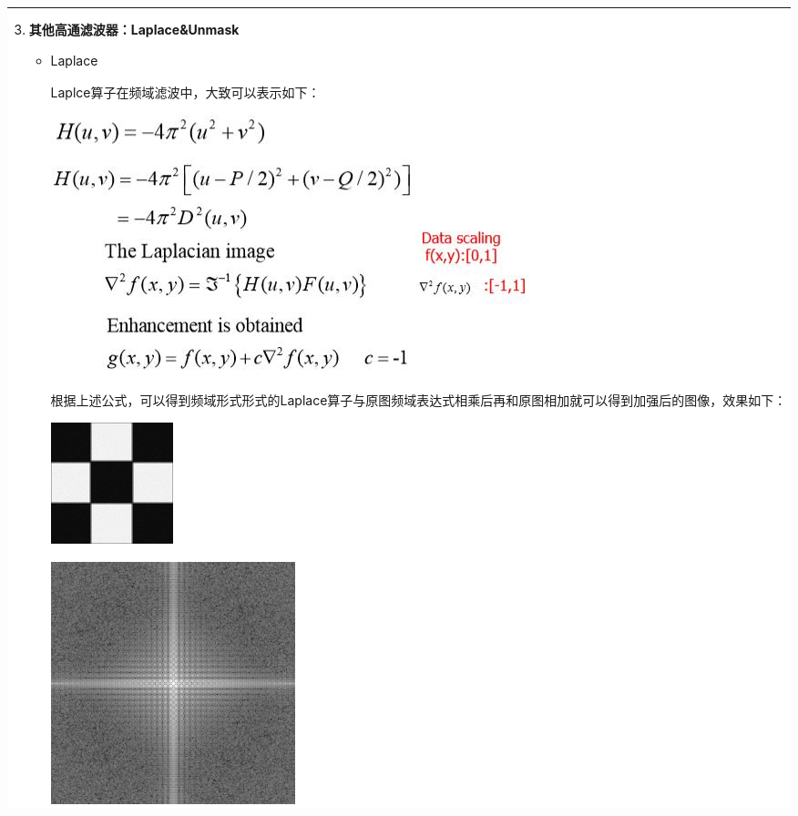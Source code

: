    --------------------------------

3. **其他高通滤波器：Laplace&Unmask**

   * Laplace

     Laplce算子在频域滤波中，大致可以表示如下：

     ![laplacebook](assets/laplacebook.jpg)

     根据上述公式，可以得到频域形式形式的Laplace算子与原图频域表达式相乘后再和原图相加就可以得到加强后的图像，效果如下：

     ![test3lap](assets/test3lap-1554042488961.bmp)

     ![plap3](assets/plap3-1554042494997.bmp)
